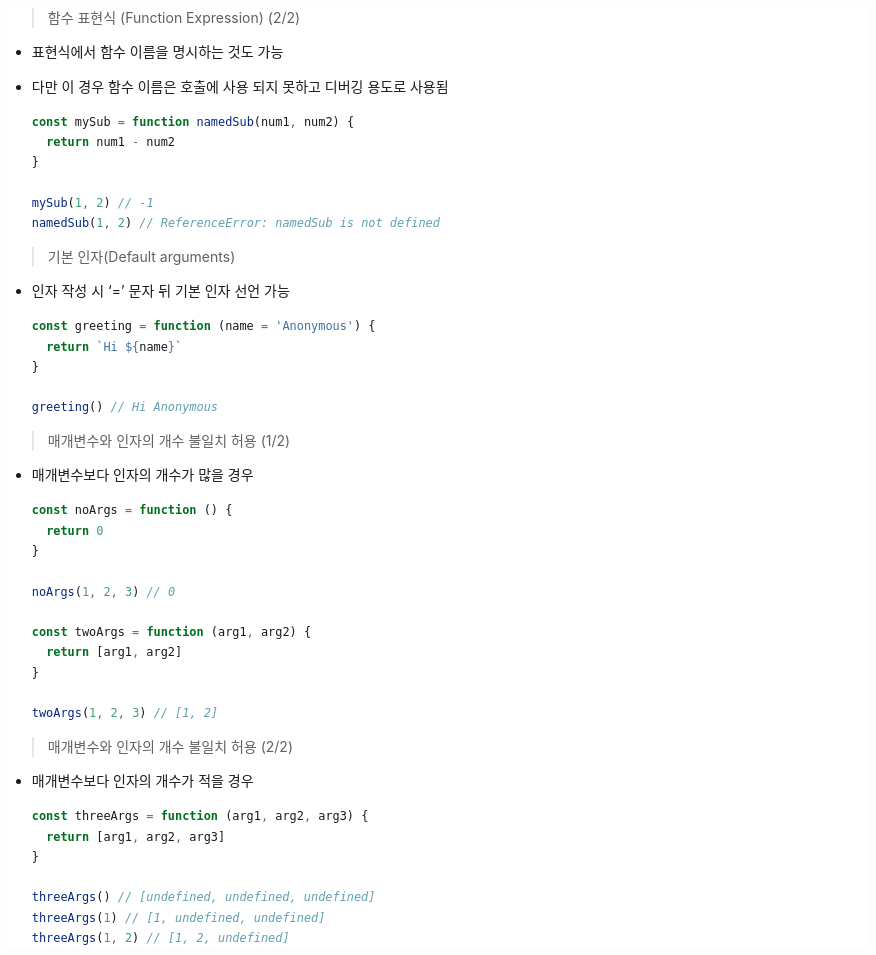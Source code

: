 > 함수 표현식 (Function Expression) (2/2)

- 표현식에서 함수 이름을 명시하는 것도 가능

- 다만 이 경우 함수 이름은 호출에 사용 되지 못하고 디버깅 용도로 사용됨
  
  ```jsx
  const mySub = function namedSub(num1, num2) {
    return num1 - num2
  }
  
  mySub(1, 2) // -1
  namedSub(1, 2) // ReferenceError: namedSub is not defined
  ```

> 기본 인자(Default arguments)

- 인자 작성 시 ‘=’ 문자 뒤 기본 인자 선언 가능
  
  ```jsx
  const greeting = function (name = 'Anonymous') {
    return `Hi ${name}`
  }
  
  greeting() // Hi Anonymous
  ```

> 매개변수와 인자의 개수 불일치 허용 (1/2)

- 매개변수보다 인자의 개수가 많을 경우
  
  ```jsx
  const noArgs = function () {
    return 0
  }
  
  noArgs(1, 2, 3) // 0
  
  const twoArgs = function (arg1, arg2) {
    return [arg1, arg2]
  }
  
  twoArgs(1, 2, 3) // [1, 2]
  ```

> 매개변수와 인자의 개수 불일치 허용 (2/2)

- 매개변수보다 인자의 개수가 적을 경우
  
  ```jsx
  const threeArgs = function (arg1, arg2, arg3) {
    return [arg1, arg2, arg3]
  }
  
  threeArgs() // [undefined, undefined, undefined]
  threeArgs(1) // [1, undefined, undefined]
  threeArgs(1, 2) // [1, 2, undefined]
  ```
